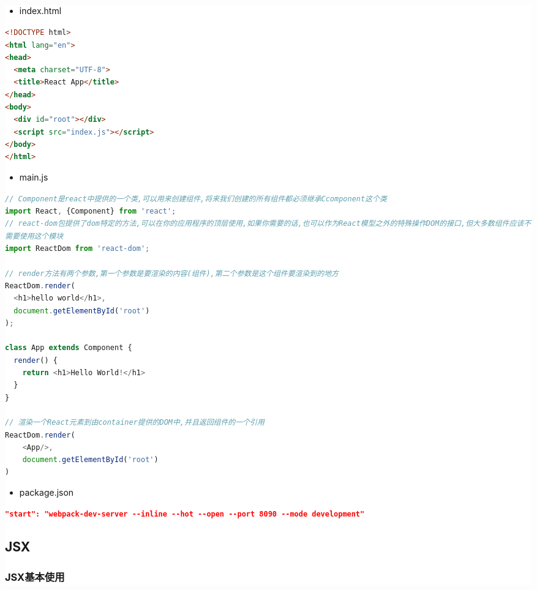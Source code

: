 - index.html

```html
<!DOCTYPE html>
<html lang="en">
<head>
  <meta charset="UTF-8">
  <title>React App</title>
</head>
<body>
  <div id="root"></div>
  <script src="index.js"></script>
</body>
</html>
```

- main.js

```js
// Component是react中提供的一个类,可以用来创建组件,将来我们创建的所有组件都必须继承Ccomponent这个类
import React, {Component} from 'react';
// react-dom包提供了dom特定的方法,可以在你的应用程序的顶层使用,如果你需要的话,也可以作为React模型之外的特殊操作DOM的接口,但大多数组件应该不需要使用这个模块
import ReactDom from 'react-dom';

// render方法有两个参数,第一个参数是要渲染的内容(组件),第二个参数是这个组件要渲染到的地方
ReactDom.render(
  <h1>hello world</h1>,
  document.getElementById('root')
);

class App extends Component {
  render() {
    return <h1>Hello World!</h1>
  }
}

// 渲染一个React元素到由container提供的DOM中,并且返回组件的一个引用
ReactDom.render(
	<App/>,
  	document.getElementById('root')
)
```

- package.json

```json
"start": "webpack-dev-server --inline --hot --open --port 8090 --mode development"
```



## JSX

### JSX基本使用
